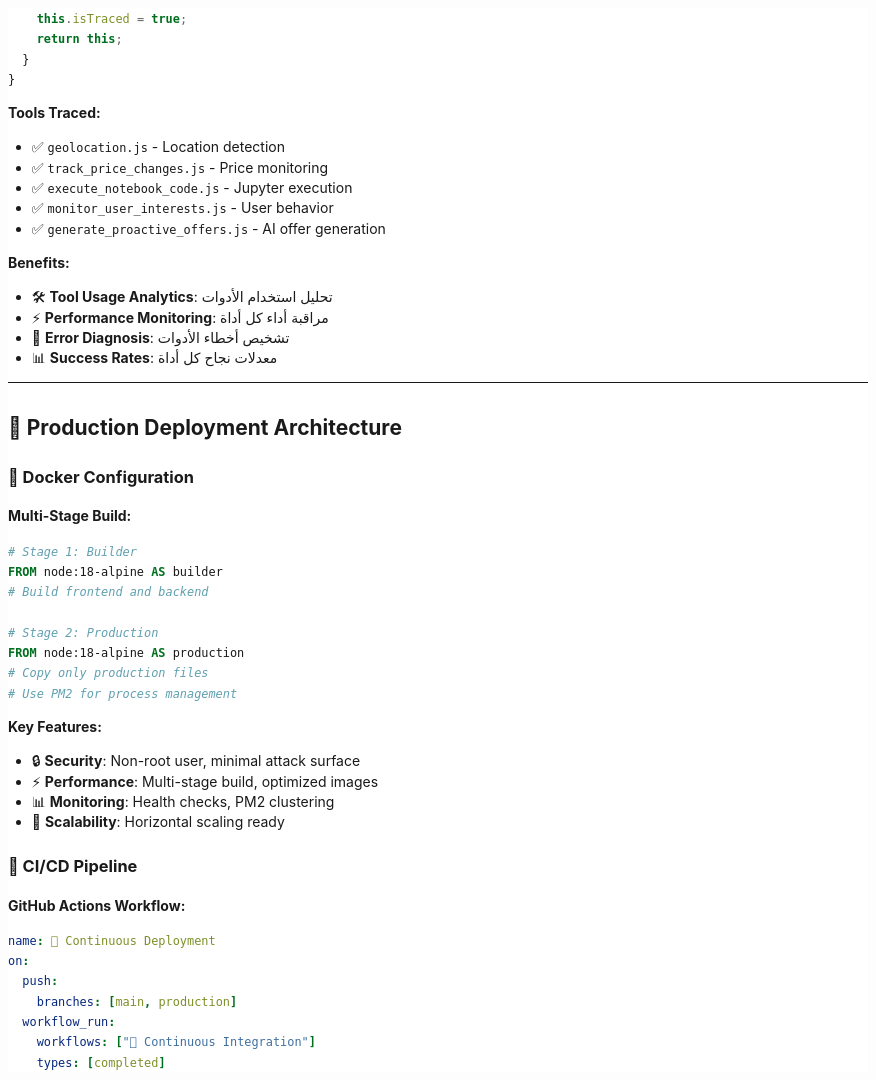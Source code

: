 ```javascript
    this.isTraced = true;
    return this;
  }
}
```

**Tools Traced:**
- ✅ `geolocation.js` - Location detection
- ✅ `track_price_changes.js` - Price monitoring
- ✅ `execute_notebook_code.js` - Jupyter execution
- ✅ `monitor_user_interests.js` - User behavior
- ✅ `generate_proactive_offers.js` - AI offer generation

**Benefits:**
- 🛠️ **Tool Usage Analytics**: تحليل استخدام الأدوات
- ⚡ **Performance Monitoring**: مراقبة أداء كل أداة
- 🔧 **Error Diagnosis**: تشخيص أخطاء الأدوات
- 📊 **Success Rates**: معدلات نجاح كل أداة

---

## 🚀 Production Deployment Architecture

### 🐳 Docker Configuration

**Multi-Stage Build:**
```dockerfile
# Stage 1: Builder
FROM node:18-alpine AS builder
# Build frontend and backend

# Stage 2: Production
FROM node:18-alpine AS production
# Copy only production files
# Use PM2 for process management
```

**Key Features:**
- 🔒 **Security**: Non-root user, minimal attack surface
- ⚡ **Performance**: Multi-stage build, optimized images
- 📊 **Monitoring**: Health checks, PM2 clustering
- 🔄 **Scalability**: Horizontal scaling ready

### 🚀 CI/CD Pipeline

**GitHub Actions Workflow:**
```yaml
name: 🚀 Continuous Deployment
on:
  push:
    branches: [main, production]
  workflow_run:
    workflows: ["🧪 Continuous Integration"]
    types: [completed]
```
